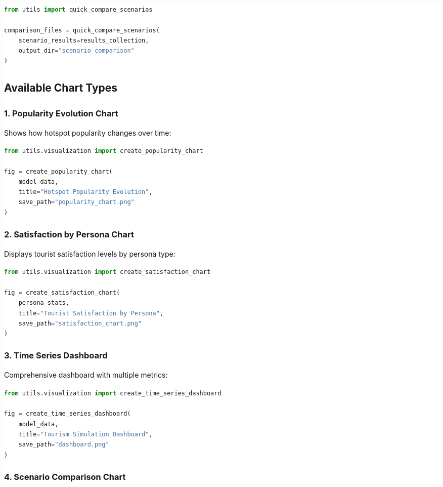 ```python
from utils import quick_compare_scenarios

comparison_files = quick_compare_scenarios(
    scenario_results=results_collection,
    output_dir="scenario_comparison"
)
```

## Available Chart Types

### 1. Popularity Evolution Chart

Shows how hotspot popularity changes over time:

```python
from utils.visualization import create_popularity_chart

fig = create_popularity_chart(
    model_data,
    title="Hotspot Popularity Evolution",
    save_path="popularity_chart.png"
)
```

### 2. Satisfaction by Persona Chart

Displays tourist satisfaction levels by persona type:

```python
from utils.visualization import create_satisfaction_chart

fig = create_satisfaction_chart(
    persona_stats,
    title="Tourist Satisfaction by Persona",
    save_path="satisfaction_chart.png"
)
```

### 3. Time Series Dashboard

Comprehensive dashboard with multiple metrics:

```python
from utils.visualization import create_time_series_dashboard

fig = create_time_series_dashboard(
    model_data,
    title="Tourism Simulation Dashboard",
    save_path="dashboard.png"
)
```

### 4. Scenario Comparison Chart
